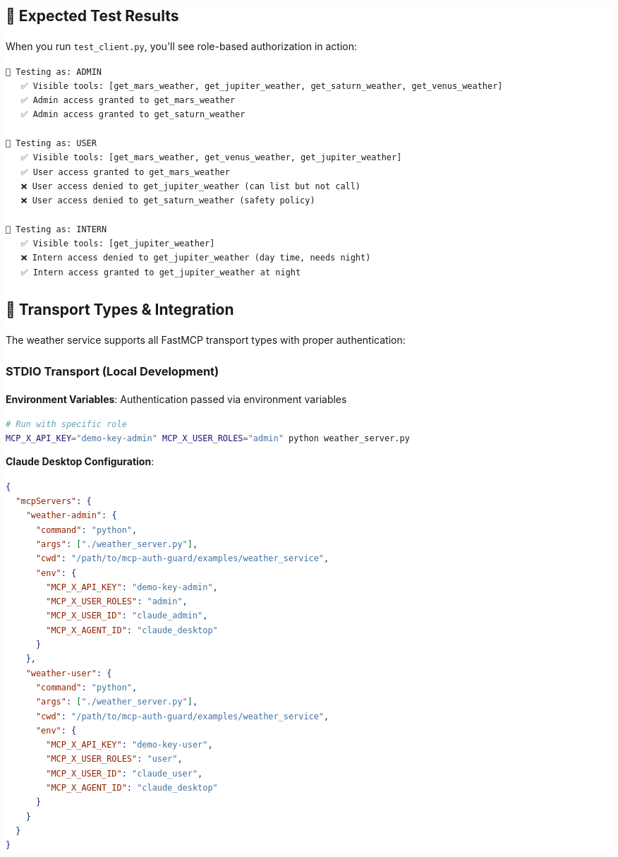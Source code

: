 ## 🧪 Expected Test Results

When you run `test_client.py`, you'll see role-based authorization in action:

```
👤 Testing as: ADMIN
   ✅ Visible tools: [get_mars_weather, get_jupiter_weather, get_saturn_weather, get_venus_weather]
   ✅ Admin access granted to get_mars_weather
   ✅ Admin access granted to get_saturn_weather

👤 Testing as: USER  
   ✅ Visible tools: [get_mars_weather, get_venus_weather, get_jupiter_weather]
   ✅ User access granted to get_mars_weather
   ❌ User access denied to get_jupiter_weather (can list but not call)
   ❌ User access denied to get_saturn_weather (safety policy)

👤 Testing as: INTERN
   ✅ Visible tools: [get_jupiter_weather] 
   ❌ Intern access denied to get_jupiter_weather (day time, needs night)
   ✅ Intern access granted to get_jupiter_weather at night
```

## 🚀 Transport Types & Integration

The weather service supports all FastMCP transport types with proper authentication:

### STDIO Transport (Local Development)

**Environment Variables**: Authentication passed via environment variables

```bash
# Run with specific role
MCP_X_API_KEY="demo-key-admin" MCP_X_USER_ROLES="admin" python weather_server.py
```

**Claude Desktop Configuration**:
```json
{
  "mcpServers": {
    "weather-admin": {
      "command": "python",
      "args": ["./weather_server.py"],
      "cwd": "/path/to/mcp-auth-guard/examples/weather_service",
      "env": {
        "MCP_X_API_KEY": "demo-key-admin",
        "MCP_X_USER_ROLES": "admin",
        "MCP_X_USER_ID": "claude_admin",
        "MCP_X_AGENT_ID": "claude_desktop"
      }
    },
    "weather-user": {
      "command": "python",
      "args": ["./weather_server.py"],
      "cwd": "/path/to/mcp-auth-guard/examples/weather_service",
      "env": {
        "MCP_X_API_KEY": "demo-key-user",
        "MCP_X_USER_ROLES": "user",
        "MCP_X_USER_ID": "claude_user",
        "MCP_X_AGENT_ID": "claude_desktop"
      }
    }
  }
}
```
